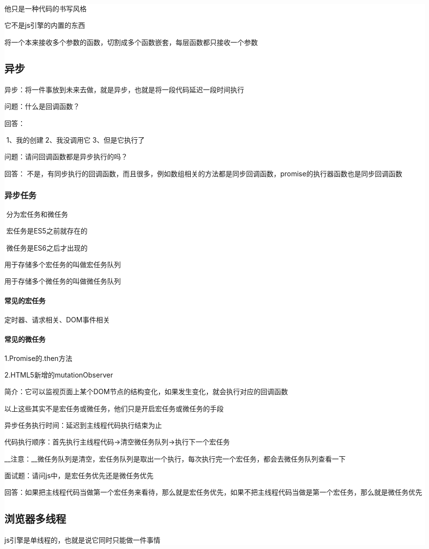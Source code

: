 他只是一种代码的书写风格

它不是js引擎的内置的东西

将一个本来接收多个参数的函数，切割成多个函数嵌套，每层函数都只接收一个参数

##  异步

异步：将一件事放到未来去做，就是异步，也就是将一段代码延迟一段时间执行

问题：什么是回调函数？

回答：

​	1、我的创建	2、我没调用它	3、但是它执行了

问题：请问回调函数都是异步执行的吗？

回答： 不是，有同步执行的回调函数，而且很多，例如数组相关的方法都是同步回调函数，promise的执行器函数也是同步回调函数



###  异步任务

​	分为宏任务和微任务

​	宏任务是ES5之前就存在的

​	微任务是ES6之后才出现的

用于存储多个宏任务的叫做宏任务队列

用于存储多个微任务的叫做微任务队列

####  常见的宏任务

定时器、请求相关、DOM事件相关

####  常见的微任务

1.Promise的.then方法

2.HTML5新增的mutationObserver

​	简介：它可以监视页面上某个DOM节点的结构变化，如果发生变化，就会执行对应的回调函数

以上这些其实不是宏任务或微任务，他们只是开启宏任务或微任务的手段

异步任务执行时间：延迟到主线程代码执行结束为止

代码执行顺序：首先执行主线程代码->清空微任务队列->执行下一个宏任务

__注意：__微任务队列是清空，宏任务队列是取出一个执行，每次执行完一个宏任务，都会去微任务队列查看一下

面试题：请问js中，是宏任务优先还是微任务优先

回答：如果把主线程代码当做第一个宏任务来看待，那么就是宏任务优先，如果不把主线程代码当做是第一个宏任务，那么就是微任务优先

##  浏览器多线程

js引擎是单线程的，也就是说它同时只能做一件事情
